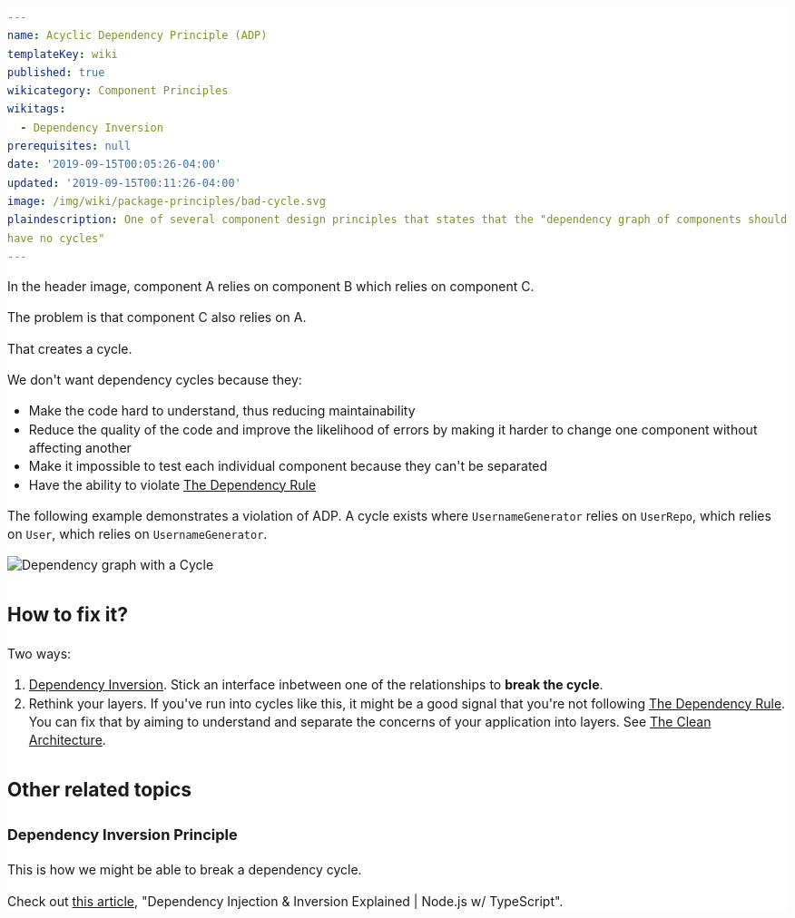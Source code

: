 ```yaml
---
name: Acyclic Dependency Principle (ADP)
templateKey: wiki
published: true
wikicategory: Component Principles
wikitags: 
  - Dependency Inversion
prerequisites: null
date: '2019-09-15T00:05:26-04:00'
updated: '2019-09-15T00:11:26-04:00'
image: /img/wiki/package-principles/bad-cycle.svg
plaindescription: One of several component design principles that states that the "dependency graph of components should have no cycles"
---
```


In the header image, component A relies on component B which relies on component C.

The problem is that component C also relies on A.

That creates a cycle.

We don't want dependency cycles because they:

- Make the code hard to understand, thus reducing maintainability
- Reduce the quality of the code and improve the likelihood of errors by making it harder to change one component without affecting another
- Make it impossible to test each individual component because they can't be separated
- Have the ability to violate [The Dependency Rule](/wiki/dependency-rule/)

The following example demonstrates a violation of ADP. A cycle exists where `UsernameGenerator` relies on `UserRepo`, which relies on `User`, which relies on `UsernameGenerator`.

![Dependency graph with a Cycle](/img/wiki/package-principles/bad-cycle-example.svg)

## How to fix it?

Two ways:

1. [Dependency Inversion](/articles/tutorials/dependency-injection-inversion-explained). Stick an interface inbetween one of the relationships to **break the cycle**.
2. Rethink your layers. If you've run into cycles like this, it might be a good signal that you're not following <a href="/wiki/dependency-rule/">The Dependency Rule</a>. You can fix that by aiming to understand and separate the concerns of your application into layers. See <a href="/articles/enterprise-typescript-nodejs/clean-nodejs-architecture/">The Clean Architecture</a>.

## <i class="fas fa-exchange-alt"></i> Other related topics

### Dependency Inversion Principle

This is how we might be able to break a dependency cycle.

<p class="special-quote">Check out <a href="/articles/tutorials/dependency-injection-inversion-explained/">this article</a>, "Dependency Injection & Inversion Explained | Node.js w/ TypeScript".</p>
